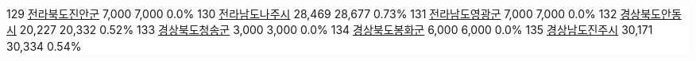   <tr class="item">
    <td>129</td>
    <td><a href="/apt/전라북도진안군">전라북도진안군</a></td>
    <td>7,000</td>
    <td>7,000</td>
    <td>0.0%</td>
  </tr>

  <tr class="item">
    <td>130</td>
    <td><a href="/apt/전라남도나주시">전라남도나주시</a></td>
    <td>28,469</td>
    <td>28,677</td>
    <td>0.73%</td>
  </tr>

  <tr class="item">
    <td>131</td>
    <td><a href="/apt/전라남도영광군">전라남도영광군</a></td>
    <td>7,000</td>
    <td>7,000</td>
    <td>0.0%</td>
  </tr>

  <tr class="item">
    <td>132</td>
    <td><a href="/apt/경상북도안동시">경상북도안동시</a></td>
    <td>20,227</td>
    <td>20,332</td>
    <td>0.52%</td>
  </tr>

  <tr class="item">
    <td>133</td>
    <td><a href="/apt/경상북도청송군">경상북도청송군</a></td>
    <td>3,000</td>
    <td>3,000</td>
    <td>0.0%</td>
  </tr>

  <tr class="item">
    <td>134</td>
    <td><a href="/apt/경상북도봉화군">경상북도봉화군</a></td>
    <td>6,000</td>
    <td>6,000</td>
    <td>0.0%</td>
  </tr>

  <tr class="item">
    <td>135</td>
    <td><a href="/apt/경상남도진주시">경상남도진주시</a></td>
    <td>30,171</td>
    <td>30,334</td>
    <td>0.54%</td>
  </tr>

